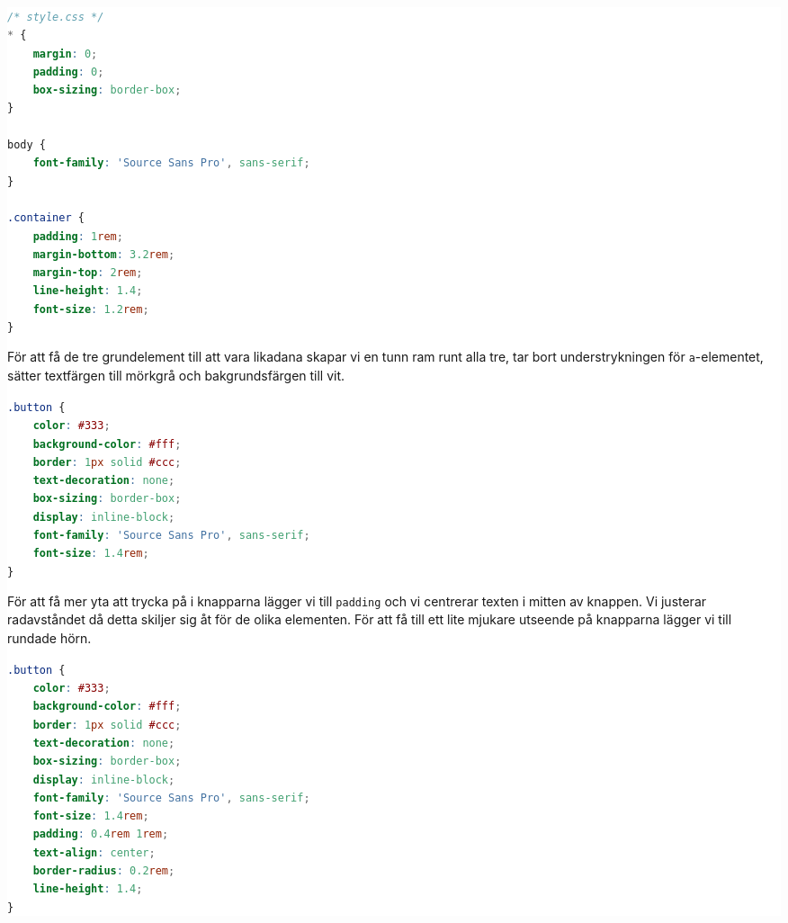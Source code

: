 ```html
```

```css
/* style.css */
* {
    margin: 0;
    padding: 0;
    box-sizing: border-box;
}

body {
    font-family: 'Source Sans Pro', sans-serif;
}

.container {
    padding: 1rem;
    margin-bottom: 3.2rem;
    margin-top: 2rem;
    line-height: 1.4;
    font-size: 1.2rem;
}
```

För att få de tre grundelement till att vara likadana skapar vi en tunn ram runt alla tre, tar bort understrykningen för `a`-elementet, sätter textfärgen till mörkgrå och bakgrundsfärgen till vit.

```css
.button {
    color: #333;
    background-color: #fff;
    border: 1px solid #ccc;
    text-decoration: none;
    box-sizing: border-box;
    display: inline-block;
    font-family: 'Source Sans Pro', sans-serif;
    font-size: 1.4rem;
}
```

För att få mer yta att trycka på i knapparna lägger vi till `padding` och vi centrerar texten i mitten av knappen. Vi justerar radavståndet då detta skiljer sig åt för de olika elementen. För att få till ett lite mjukare utseende på knapparna lägger vi till rundade hörn.

```css
.button {
    color: #333;
    background-color: #fff;
    border: 1px solid #ccc;
    text-decoration: none;
    box-sizing: border-box;
    display: inline-block;
    font-family: 'Source Sans Pro', sans-serif;
    font-size: 1.4rem;
    padding: 0.4rem 1rem;
    text-align: center;
    border-radius: 0.2rem;
    line-height: 1.4;
}
```
